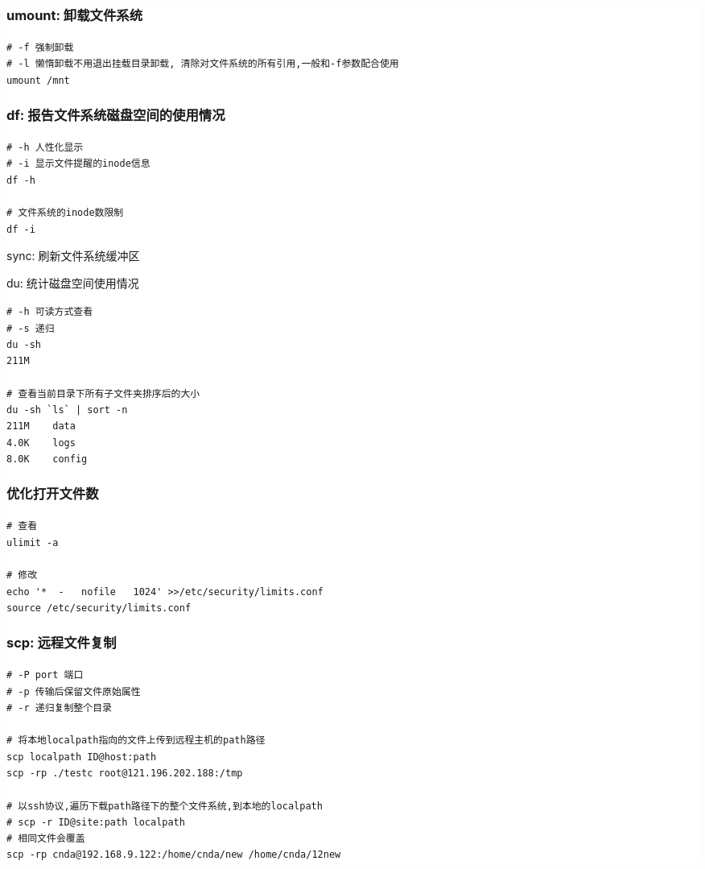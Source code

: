 ### umount: 卸载文件系统

```shell
# -f 强制卸载
# -l 懒惰卸载不用退出挂载目录卸载, 清除对文件系统的所有引用,一般和-f参数配合使用
umount /mnt
```

### df: 报告文件系统磁盘空间的使用情况

```shell
# -h 人性化显示
# -i 显示文件提醒的inode信息
df -h

# 文件系统的inode数限制
df -i
```

sync: 刷新文件系统缓冲区

du: 统计磁盘空间使用情况

```shell
# -h 可读方式查看
# -s 递归
du -sh
211M

# 查看当前目录下所有子文件夹排序后的大小
du -sh `ls` | sort -n
211M    data
4.0K    logs
8.0K    config
```

### 优化打开文件数

```shell
# 查看
ulimit -a

# 修改
echo '*  -   nofile   1024' >>/etc/security/limits.conf
source /etc/security/limits.conf
```

### scp: 远程文件复制

```shell
# -P port 端口
# -p 传输后保留文件原始属性
# -r 递归复制整个目录

# 将本地localpath指向的文件上传到远程主机的path路径
scp localpath ID@host:path
scp -rp ./testc root@121.196.202.188:/tmp

# 以ssh协议,遍历下载path路径下的整个文件系统,到本地的localpath
# scp -r ID@site:path localpath
# 相同文件会覆盖
scp -rp cnda@192.168.9.122:/home/cnda/new /home/cnda/12new
```
